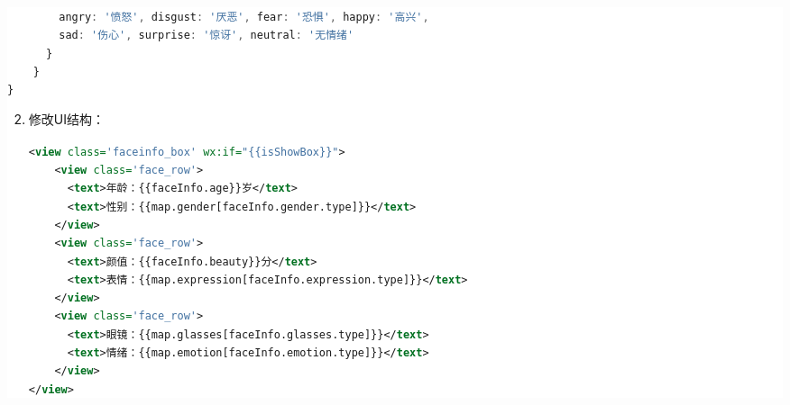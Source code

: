    ```js
           angry: '愤怒', disgust: '厌恶', fear: '恐惧', happy: '高兴',
           sad: '伤心', surprise: '惊讶', neutral: '无情绪'
         }
       }
   }
   ```

2. 修改UI结构：

   ```xml
   <view class='faceinfo_box' wx:if="{{isShowBox}}">
       <view class='face_row'>
         <text>年龄：{{faceInfo.age}}岁</text>
         <text>性别：{{map.gender[faceInfo.gender.type]}}</text>
       </view>
       <view class='face_row'>
         <text>颜值：{{faceInfo.beauty}}分</text>
         <text>表情：{{map.expression[faceInfo.expression.type]}}</text>
       </view>
       <view class='face_row'>
         <text>眼镜：{{map.glasses[faceInfo.glasses.type]}}</text>
         <text>情绪：{{map.emotion[faceInfo.emotion.type]}}</text>
       </view>
   </view>
   ```

   
